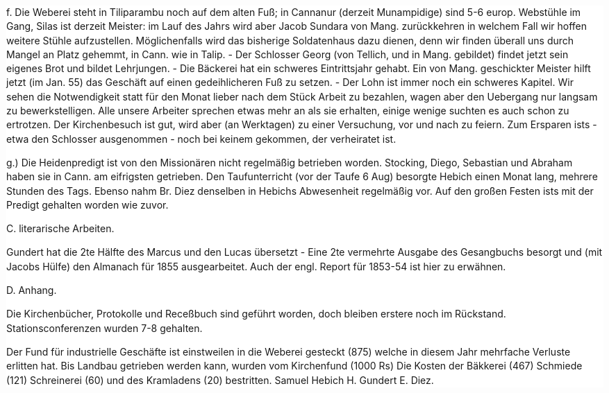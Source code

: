 f. Die Weberei steht in Tiliparambu noch auf dem alten Fuß; in Cannanur (derzeit Munampidige) sind 5-6 europ. Webstühle im Gang, Silas ist derzeit Meister: im Lauf des Jahrs wird aber Jacob Sundara von Mang. zurückkehren in welchem Fall wir hoffen weitere Stühle aufzustellen. Möglichenfalls wird das bisherige Soldatenhaus dazu dienen, denn wir finden überall uns durch Mangel an Platz gehemmt, in Cann. wie in Talip. - Der Schlosser Georg (von Tellich, und in Mang. gebildet) findet jetzt sein eigenes Brot und bildet Lehrjungen. - Die Bäckerei hat ein schweres Eintrittsjahr gehabt. Ein von Mang. geschickter Meister hilft jetzt (im Jan. 55) das Geschäft auf einen gedeihlicheren Fuß zu setzen. - Der Lohn ist immer noch ein schweres Kapitel. Wir sehen die Notwendigkeit statt für den Monat lieber nach dem Stück Arbeit zu bezahlen, wagen aber den Uebergang nur langsam zu bewerkstelligen. Alle unsere Arbeiter sprechen etwas mehr an als sie erhalten, einige wenige suchten es auch schon zu ertrotzen. Der Kirchenbesuch ist gut, wird aber (an Werktagen) zu einer Versuchung, vor und nach zu feiern. Zum Ersparen ists - etwa den Schlosser ausgenommen - noch bei keinem gekommen, der verheiratet ist.

g.) Die Heidenpredigt ist von den Missionären nicht regelmäßig betrieben worden. Stocking, Diego, Sebastian und Abraham haben sie in Cann. am eifrigsten getrieben. Den Taufunterricht (vor der Taufe 6 Aug) besorgte Hebich einen Monat lang, mehrere Stunden des Tags. Ebenso nahm Br. Diez denselben in Hebichs Abwesenheit regelmäßig vor. Auf den großen Festen ists mit der Predigt gehalten worden wie zuvor.

 C. literarische Arbeiten.

Gundert hat die 2te Hälfte des Marcus und den Lucas übersetzt - Eine 2te vermehrte Ausgabe des Gesangbuchs besorgt und (mit Jacobs Hülfe) den Almanach für 1855 ausgearbeitet. Auch der engl. Report für 1853-54 ist hier zu erwähnen.

 D. Anhang.

Die Kirchenbücher, Protokolle und Receßbuch sind geführt worden, doch bleiben erstere noch im Rückstand.
Stationsconferenzen wurden 7-8 gehalten.

Der Fund für industrielle Geschäfte ist einstweilen in die Weberei gesteckt (875) welche in diesem Jahr mehrfache Verluste erlitten hat. Bis Landbau getrieben werden kann, wurden vom Kirchenfund (1000 Rs) Die Kosten der Bäkkerei (467) Schmiede (121) Schreinerei (60) und des Kramladens (20) bestritten.
 Samuel Hebich
 H. Gundert
 E. Diez.
